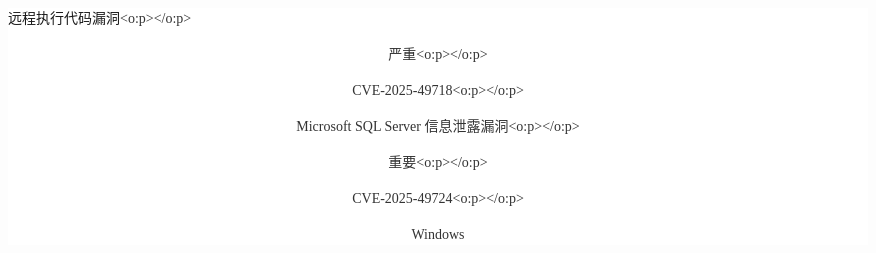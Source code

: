 远程执行代码漏洞</span></font></span><span style="font-family:微软雅黑;color:rgb(51,51,51);letter-spacing:0.0000pt;text-transform:none;font-style:normal;font-size:10.5000pt;mso-font-kerning:1.0000pt;background:rgb(255,255,255);mso-shading:rgb(255,255,255);"><o:p></o:p></span></p></td><td data-colwidth="80" width="80" valign="bottom" style="padding: 0pt 5.4pt;border-left: 1.5pt solid windowtext;border-right: 1.5pt solid windowtext;border-top: none;border-bottom: 1.5pt solid windowtext;"><p style="text-align:center;line-height:150%;"><span style="font-family:微软雅黑;color:rgb(51,51,51);letter-spacing:0.0000pt;text-transform:none;font-style:normal;font-size:10.5000pt;mso-font-kerning:1.0000pt;background:rgb(255,255,255);mso-shading:rgb(255,255,255);"><font face="微软雅黑"><span leaf="">严重</span></font></span><span style="font-family:微软雅黑;color:rgb(51,51,51);letter-spacing:0.0000pt;text-transform:none;font-style:normal;font-size:10.5000pt;mso-font-kerning:1.0000pt;background:rgb(255,255,255);mso-shading:rgb(255,255,255);"><o:p></o:p></span></p></td></tr><tr><td data-colwidth="137" width="137" valign="bottom" style="padding: 0pt 5.4pt;border-left: 1.5pt solid windowtext;border-right: 1.5pt solid windowtext;border-top: none;border-bottom: 1.5pt solid windowtext;"><p style="text-align:center;line-height:150%;"><span style="font-family:微软雅黑;color:rgb(51,51,51);letter-spacing:0.0000pt;text-transform:none;font-style:normal;font-size:10.5000pt;mso-font-kerning:1.0000pt;background:rgb(255,255,255);mso-shading:rgb(255,255,255);"><font face="微软雅黑"><span leaf="">CVE-2025-49718</span></font></span><span style="font-family:微软雅黑;color:rgb(51,51,51);letter-spacing:0.0000pt;text-transform:none;font-style:normal;font-size:10.5000pt;mso-font-kerning:1.0000pt;background:rgb(255,255,255);mso-shading:rgb(255,255,255);"><o:p></o:p></span></p></td><td data-colwidth="350" width="350" valign="bottom" style="padding: 0pt 5.4pt;border-left: 1.5pt solid windowtext;border-right: 1.5pt solid windowtext;border-top: none;border-bottom: 1.5pt solid windowtext;"><p style="text-align:center;line-height:150%;"><span style="font-family:微软雅黑;color:rgb(51,51,51);letter-spacing:0.0000pt;text-transform:none;font-style:normal;font-size:10.5000pt;mso-font-kerning:1.0000pt;background:rgb(255,255,255);mso-shading:rgb(255,255,255);"><font face="微软雅黑"><span leaf="">Microsoft SQL Server 信息泄露漏洞</span></font></span><span style="font-family:微软雅黑;color:rgb(51,51,51);letter-spacing:0.0000pt;text-transform:none;font-style:normal;font-size:10.5000pt;mso-font-kerning:1.0000pt;background:rgb(255,255,255);mso-shading:rgb(255,255,255);"><o:p></o:p></span></p></td><td data-colwidth="80" width="80" valign="bottom" style="padding: 0pt 5.4pt;border-left: 1.5pt solid windowtext;border-right: 1.5pt solid windowtext;border-top: none;border-bottom: 1.5pt solid windowtext;"><p style="text-align:center;line-height:150%;"><span style="font-family:微软雅黑;color:rgb(51,51,51);letter-spacing:0.0000pt;text-transform:none;font-style:normal;font-size:10.5000pt;mso-font-kerning:1.0000pt;background:rgb(255,255,255);mso-shading:rgb(255,255,255);"><font face="微软雅黑"><span leaf="">重要</span></font></span><span style="font-family:微软雅黑;color:rgb(51,51,51);letter-spacing:0.0000pt;text-transform:none;font-style:normal;font-size:10.5000pt;mso-font-kerning:1.0000pt;background:rgb(255,255,255);mso-shading:rgb(255,255,255);"><o:p></o:p></span></p></td></tr><tr><td data-colwidth="137" width="137" valign="bottom" style="padding: 0pt 5.4pt;border-left: 1.5pt solid windowtext;border-right: 1.5pt solid windowtext;border-top: none;border-bottom: 1.5pt solid windowtext;"><p style="text-align:center;line-height:150%;"><span style="font-family:微软雅黑;color:rgb(51,51,51);letter-spacing:0.0000pt;text-transform:none;font-style:normal;font-size:10.5000pt;mso-font-kerning:1.0000pt;background:rgb(255,255,255);mso-shading:rgb(255,255,255);"><font face="微软雅黑"><span leaf="">CVE-2025-49724</span></font></span><span style="font-family:微软雅黑;color:rgb(51,51,51);letter-spacing:0.0000pt;text-transform:none;font-style:normal;font-size:10.5000pt;mso-font-kerning:1.0000pt;background:rgb(255,255,255);mso-shading:rgb(255,255,255);"><o:p></o:p></span></p></td><td data-colwidth="350" width="350" valign="bottom" style="padding: 0pt 5.4pt;border-left: 1.5pt solid windowtext;border-right: 1.5pt solid windowtext;border-top: none;border-bottom: 1.5pt solid windowtext;"><p style="text-align:center;line-height:150%;"><span style="font-family:微软雅黑;color:rgb(51,51,51);letter-spacing:0.0000pt;text-transform:none;font-style:normal;font-size:10.5000pt;mso-font-kerning:1.0000pt;background:rgb(255,255,255);mso-shading:rgb(255,255,255);"><font face="微软雅黑"><span leaf="">Windows
